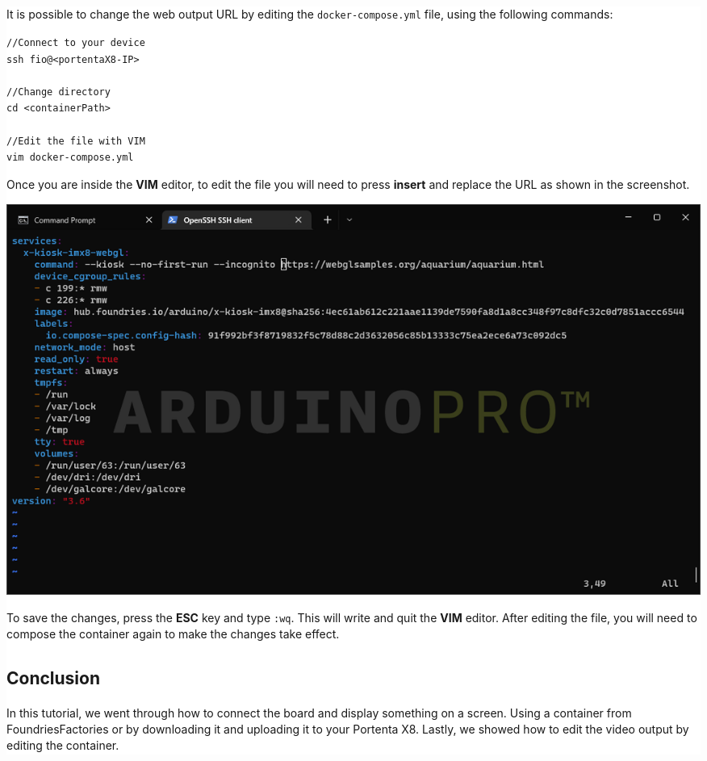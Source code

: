 It is possible to change the web output URL by editing the `docker-compose.yml` file, using the following commands:

```
//Connect to your device
ssh fio@<portentaX8-IP>

//Change directory
cd <containerPath>

//Edit the file with VIM
vim docker-compose.yml
```

Once you are inside the **VIM** editor, to edit the file you will need to press **insert** and replace the URL as shown in the screenshot.

![VIM editing docker-compose.yml](assets/vim-edit-dockerCompose.png)

To save the changes, press the **ESC** key and type `:wq`. This will write and quit the **VIM** editor. After editing the file, you will need to compose the container again to make the changes take effect.

## Conclusion

In this tutorial, we went through how to connect the board and display something on a screen. Using a container from FoundriesFactories or by downloading it and uploading it to your Portenta X8. Lastly, we showed how to edit the video output by editing the container.
